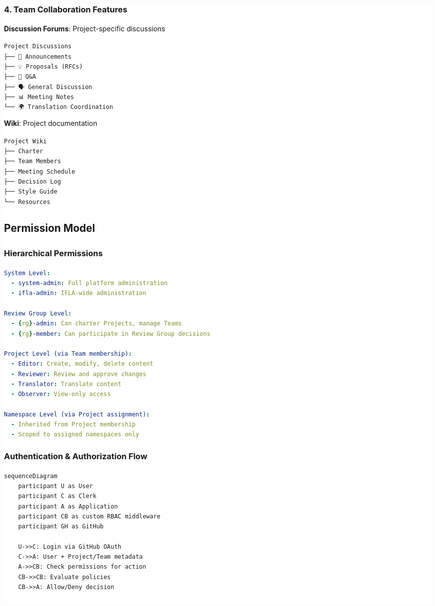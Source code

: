 
### 4. Team Collaboration Features

**Discussion Forums**: Project-specific discussions
```
Project Discussions
├── 📌 Announcements
├── 💡 Proposals (RFCs)
├── 🙏 Q&A
├── 🗣️ General Discussion
├── 📊 Meeting Notes
└── 🌍 Translation Coordination
```

**Wiki**: Project documentation
```
Project Wiki
├── Charter
├── Team Members
├── Meeting Schedule
├── Decision Log
├── Style Guide
└── Resources
```

## Permission Model

### Hierarchical Permissions

```yaml
System Level:
  - system-admin: Full platform administration
  - ifla-admin: IFLA-wide administration

Review Group Level:
  - {rg}-admin: Can charter Projects, manage Teams
  - {rg}-member: Can participate in Review Group decisions

Project Level (via Team membership):
  - Editor: Create, modify, delete content
  - Reviewer: Review and approve changes
  - Translator: Translate content
  - Observer: View-only access

Namespace Level (via Project assignment):
  - Inherited from Project membership
  - Scoped to assigned namespaces only
```

### Authentication & Authorization Flow

```mermaid
sequenceDiagram
    participant U as User
    participant C as Clerk
    participant A as Application
    participant CB as custom RBAC middleware
    participant GH as GitHub
    
    U->>C: Login via GitHub OAuth
    C->>A: User + Project/Team metadata
    A->>CB: Check permissions for action
    CB->>CB: Evaluate policies
    CB->>A: Allow/Deny decision
    
```